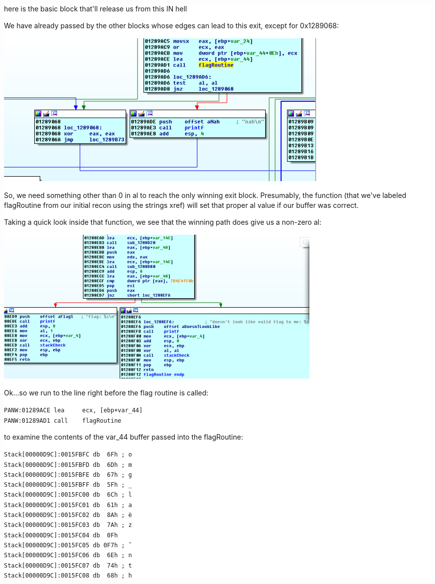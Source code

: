 here is the basic block that'll release us from this IN hell

We have already passed by the other blocks whose edges can lead to this exit, except for 0x1289068:

![win-block](/images/labyrenth2017/binary/3-win-block.png)

So, we need something other than 0 in al to reach the only winning exit block. Presumably, the function (that we've labeled flagRoutine from our initial recon using the strings xref) will set that proper al value if our buffer was correct.


Taking a quick look inside that function, we see that the winning path does give us a non-zero al:

![flag-check](/images/labyrenth2017/binary/3-flag-check.png)

Ok...so we run to the line right before the flag routine is called:

```
PANW:01289ACE lea     ecx, [ebp+var_44]
PANW:01289AD1 call    flagRoutine
```

to examine the contents of the var_44 buffer passed into the flagRoutine:

```
Stack[00000D9C]:0015FBFC db  6Fh ; o
Stack[00000D9C]:0015FBFD db  6Dh ; m
Stack[00000D9C]:0015FBFE db  67h ; g
Stack[00000D9C]:0015FBFF db  5Fh ; _
Stack[00000D9C]:0015FC00 db  6Ch ; l
Stack[00000D9C]:0015FC01 db  61h ; a
Stack[00000D9C]:0015FC02 db  8Ah ; è
Stack[00000D9C]:0015FC03 db  7Ah ; z
Stack[00000D9C]:0015FC04 db  0Fh
Stack[00000D9C]:0015FC05 db 0F7h ; ˜
Stack[00000D9C]:0015FC06 db  6Eh ; n
Stack[00000D9C]:0015FC07 db  74h ; t
Stack[00000D9C]:0015FC08 db  68h ; h
```